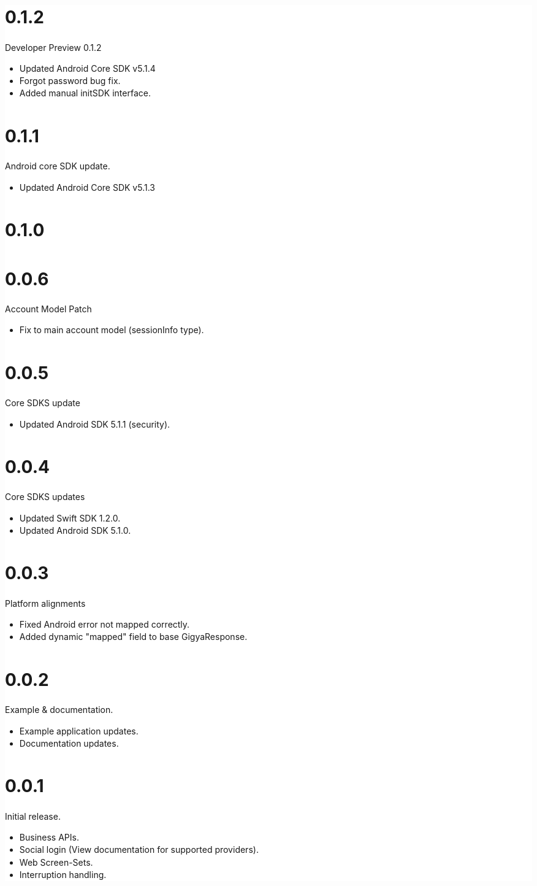 # 0.1.2
Developer Preview 0.1.2

* Updated Android Core SDK v5.1.4
* Forgot password bug fix.
* Added manual initSDK interface.

# 0.1.1
Android core SDK update.

* Updated Android Core SDK v5.1.3

# 0.1.0

# 0.0.6
Account Model Patch

* Fix to main account model (sessionInfo type).

# 0.0.5
Core SDKS update

* Updated Android SDK 5.1.1 (security).

# 0.0.4
Core SDKS updates

* Updated Swift SDK 1.2.0.
* Updated Android SDK 5.1.0.

# 0.0.3
Platform alignments

* Fixed Android error not mapped correctly.
* Added dynamic "mapped" field to base GigyaResponse.

# 0.0.2
Example & documentation.

* Example application updates.
* Documentation updates.

# 0.0.1
Initial release.

* Business APIs.
* Social login (View documentation for supported providers).
* Web Screen-Sets.
* Interruption handling.
